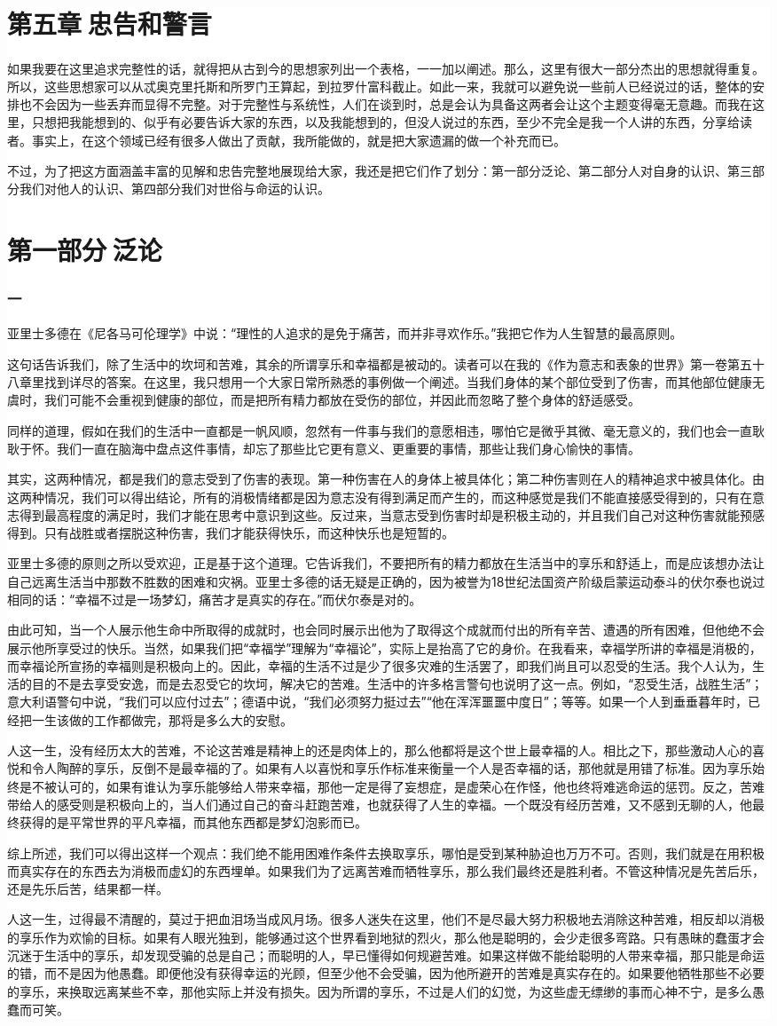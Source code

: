 <link href="../../css/style.css" rel="stylesheet" type="text/css" />

# 第五章 忠告和警言

<div class="p">

如果我要在这里追求完整性的话，就得把从古到今的思想家列出一个表格，一一加以阐述。那么，这里有很大一部分杰出的思想就得重复。所以，这些思想家可以从忒奥克里托斯和所罗门王算起，到拉罗什富科截止。如此一来，我就可以避免说一些前人已经说过的话，整体的安排也不会因为一些丢弃而显得不完整。对于完整性与系统性，人们在谈到时，总是会认为具备这两者会让这个主题变得毫无意趣。而我在这里，只想把我能想到的、似乎有必要告诉大家的东西，以及我能想到的，但没人说过的东西，至少不完全是我一个人讲的东西，分享给读者。事实上，在这个领域已经有很多人做出了贡献，我所能做的，就是把大家遗漏的做一个补充而已。

不过，为了把这方面涵盖丰富的见解和忠告完整地展现给大家，我还是把它们作了划分：第一部分泛论、第二部分人对自身的认识、第三部分我们对他人的认识、第四部分我们对世俗与命运的认识。


</div>

# 第一部分 泛论

<div class="p">


</div>

### 一

<div class="p">

亚里士多德在《尼各马可伦理学》中说：“理性的人追求的是免于痛苦，而并非寻欢作乐。”我把它作为人生智慧的最高原则。

这句话告诉我们，除了生活中的坎坷和苦难，其余的所谓享乐和幸福都是被动的。读者可以在我的《作为意志和表象的世界》第一卷第五十八章里找到详尽的答案。在这里，我只想用一个大家日常所熟悉的事例做一个阐述。当我们身体的某个部位受到了伤害，而其他部位健康无虞时，我们可能不会重视到健康的部位，而是把所有精力都放在受伤的部位，并因此而忽略了整个身体的舒适感受。

同样的道理，假如在我们的生活中一直都是一帆风顺，忽然有一件事与我们的意愿相违，哪怕它是微乎其微、毫无意义的，我们也会一直耿耿于怀。我们一直在脑海中盘点这件事情，却忘了那些比它更有意义、更重要的事情，那些让我们身心愉快的事情。

其实，这两种情况，都是我们的意志受到了伤害的表现。第一种伤害在人的身体上被具体化；第二种伤害则在人的精神追求中被具体化。由这两种情况，我们可以得出结论，所有的消极情绪都是因为意志没有得到满足而产生的，而这种感觉是我们不能直接感受得到的，只有在意志得到最高程度的满足时，我们才能在思考中意识到这些。反过来，当意志受到伤害时却是积极主动的，并且我们自己对这种伤害就能预感得到。只有战胜或者摆脱这种伤害，我们才能获得快乐，而这种快乐也是短暂的。

亚里士多德的原则之所以受欢迎，正是基于这个道理。它告诉我们，不要把所有的精力都放在生活当中的享乐和舒适上，而是应该想办法让自己远离生活当中那数不胜数的困难和灾祸。亚里士多德的话无疑是正确的，因为被誉为18世纪法国资产阶级启蒙运动泰斗的伏尔泰也说过相同的话：“幸福不过是一场梦幻，痛苦才是真实的存在。”而伏尔泰是对的。

由此可知，当一个人展示他生命中所取得的成就时，也会同时展示出他为了取得这个成就而付出的所有辛苦、遭遇的所有困难，但他绝不会展示他所享受过的快乐。当然，如果我们把“幸福学”理解为“幸福论”，实际上是抬高了它的身价。在我看来，幸福学所讲的幸福是消极的，而幸福论所宣扬的幸福则是积极向上的。因此，幸福的生活不过是少了很多灾难的生活罢了，即我们尚且可以忍受的生活。我个人认为，生活的目的不是去享受安逸，而是去忍受它的坎坷，解决它的苦难。生活中的许多格言警句也说明了这一点。例如，“忍受生活，战胜生活”；意大利语警句中说，“我们可以应付过去”；德语中说，“我们必须努力挺过去”“他在浑浑噩噩中度日”；等等。如果一个人到垂垂暮年时，已经把一生该做的工作都做完，那将是多么大的安慰。

人这一生，没有经历太大的苦难，不论这苦难是精神上的还是肉体上的，那么他都将是这个世上最幸福的人。相比之下，那些激动人心的喜悦和令人陶醉的享乐，反倒不是最幸福的了。如果有人以喜悦和享乐作标准来衡量一个人是否幸福的话，那他就是用错了标准。因为享乐始终是不被认可的，如果有谁认为享乐能够给人带来幸福，那他一定是得了妄想症，是虚荣心在作怪，他也终将难逃命运的惩罚。反之，苦难带给人的感受则是积极向上的，当人们通过自己的奋斗赶跑苦难，也就获得了人生的幸福。一个既没有经历苦难，又不感到无聊的人，他最终获得的是平常世界的平凡幸福，而其他东西都是梦幻泡影而已。

综上所述，我们可以得出这样一个观点：我们绝不能用困难作条件去换取享乐，哪怕是受到某种胁迫也万万不可。否则，我们就是在用积极而真实存在的东西去为消极而虚幻的东西埋单。如果我们为了远离苦难而牺牲享乐，那么我们最终还是胜利者。不管这种情况是先苦后乐，还是先乐后苦，结果都一样。

人这一生，过得最不清醒的，莫过于把血泪场当成风月场。很多人迷失在这里，他们不是尽最大努力积极地去消除这种苦难，相反却以消极的享乐作为欢愉的目标。如果有人眼光独到，能够通过这个世界看到地狱的烈火，那么他是聪明的，会少走很多弯路。只有愚昧的蠢蛋才会沉迷于生活中的享乐，却发现受骗的总是自己；而聪明的人，早已懂得如何规避苦难。如果这样做不能给聪明的人带来幸福，那只能是命运的错，而不是因为他愚蠢。即便他没有获得幸运的光顾，但至少他不会受骗，因为他所避开的苦难是真实存在的。如果要他牺牲那些不必要的享乐，来换取远离某些不幸，那他实际上并没有损失。因为所谓的享乐，不过是人们的幻觉，为这些虚无缥缈的事而心神不宁，是多么愚蠢而可笑。

